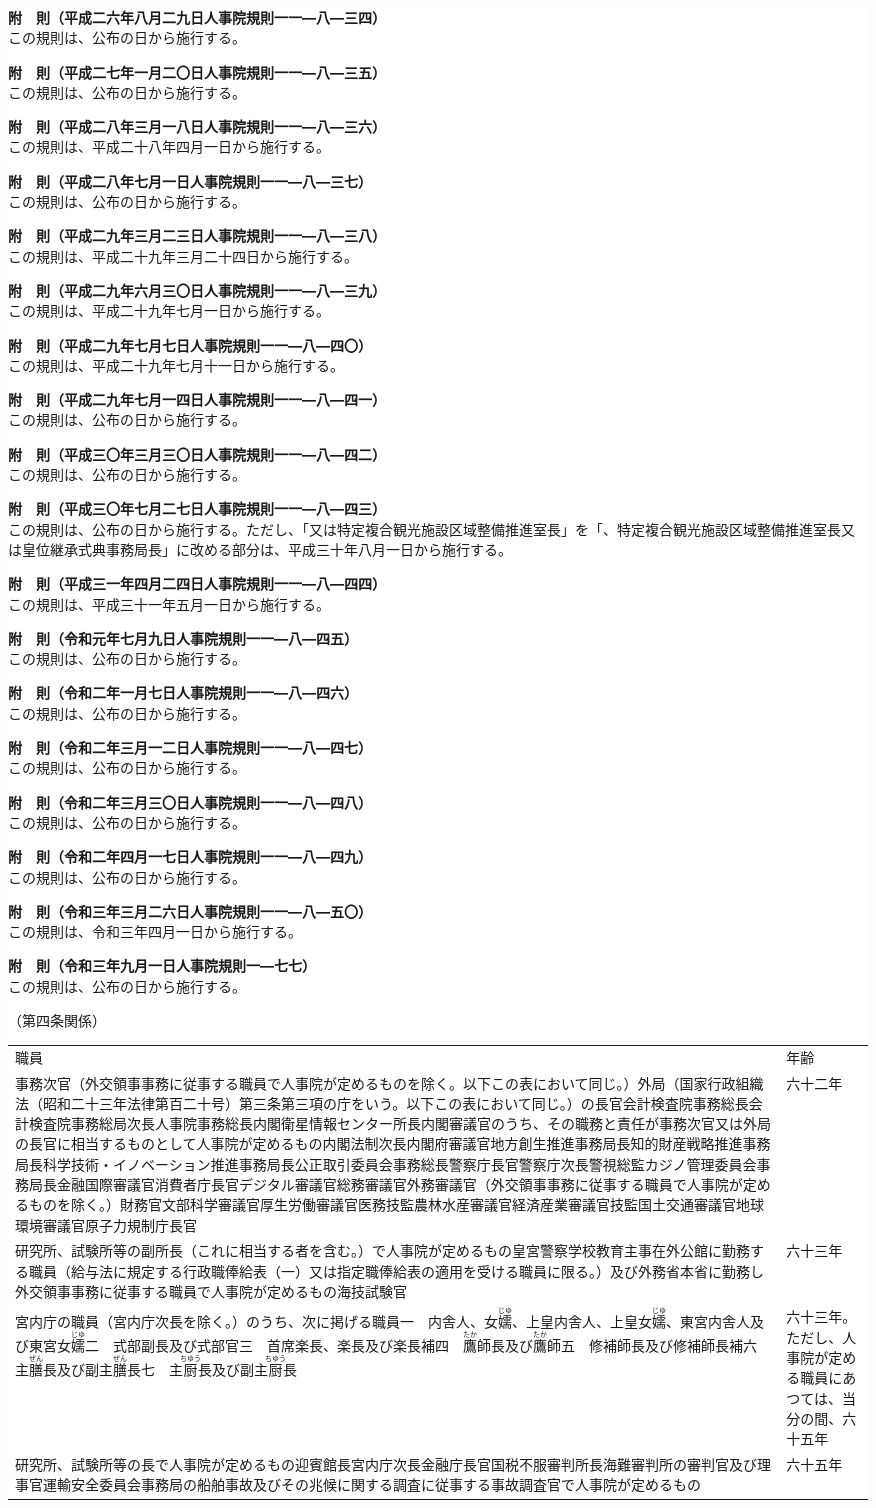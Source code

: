 **附　則（平成二六年八月二九日人事院規則一一―八―三四）**  
この規則は、公布の日から施行する。  
  
**附　則（平成二七年一月二〇日人事院規則一一―八―三五）**  
この規則は、公布の日から施行する。  
  
**附　則（平成二八年三月一八日人事院規則一一―八―三六）**  
この規則は、平成二十八年四月一日から施行する。  
  
**附　則（平成二八年七月一日人事院規則一一―八―三七）**  
この規則は、公布の日から施行する。  
  
**附　則（平成二九年三月二三日人事院規則一一―八―三八）**  
この規則は、平成二十九年三月二十四日から施行する。  
  
**附　則（平成二九年六月三〇日人事院規則一一―八―三九）**  
この規則は、平成二十九年七月一日から施行する。  
  
**附　則（平成二九年七月七日人事院規則一一―八―四〇）**  
この規則は、平成二十九年七月十一日から施行する。  
  
**附　則（平成二九年七月一四日人事院規則一一―八―四一）**  
この規則は、公布の日から施行する。  
  
**附　則（平成三〇年三月三〇日人事院規則一一―八―四二）**  
この規則は、公布の日から施行する。  
  
**附　則（平成三〇年七月二七日人事院規則一一―八―四三）**  
この規則は、公布の日から施行する。ただし、「又は特定複合観光施設区域整備推進室長」を「、特定複合観光施設区域整備推進室長又は皇位継承式典事務局長」に改める部分は、平成三十年八月一日から施行する。  
  
**附　則（平成三一年四月二四日人事院規則一一―八―四四）**  
この規則は、平成三十一年五月一日から施行する。  
  
**附　則（令和元年七月九日人事院規則一一―八―四五）**  
この規則は、公布の日から施行する。  
  
**附　則（令和二年一月七日人事院規則一一―八―四六）**  
この規則は、公布の日から施行する。  
  
**附　則（令和二年三月一二日人事院規則一一―八―四七）**  
この規則は、公布の日から施行する。  
  
**附　則（令和二年三月三〇日人事院規則一一―八―四八）**  
この規則は、公布の日から施行する。  
  
**附　則（令和二年四月一七日人事院規則一一―八―四九）**  
この規則は、公布の日から施行する。  
  
**附　則（令和三年三月二六日人事院規則一一―八―五〇）**  
この規則は、令和三年四月一日から施行する。  
  
**附　則（令和三年九月一日人事院規則一―七七）**  
この規則は、公布の日から施行する。  
  
（第四条関係）  

|||  
| --- | --- |  
|職員|年齢|  
|事務次官（外交領事事務に従事する職員で人事院が定めるものを除く。以下この表において同じ。）外局（国家行政組織法（昭和二十三年法律第百二十号）第三条第三項の庁をいう。以下この表において同じ。）の長官会計検査院事務総長会計検査院事務総局次長人事院事務総長内閣衛星情報センター所長<ruby></ruby>内閣審議官のうち、その職務と責任が事務次官又は外局の長官に相当するものとして人事院が定めるもの内閣法制次長内閣府審議官地方創生推進事務局長知的財産戦略推進事務局長科学技術・イノベーション推進事務局長公正取引委員会事務総長警察庁長官警察庁次長警視総監カジノ管理委員会事務局長金融国際審議官消費者庁長官デジタル審議官総務審議官外務審議官（外交領事事務に従事する職員で人事院が定めるものを除く。）財務官文部科学審議官厚生労働審議官医務技監農林水産審議官経済産業審議官技監国土交通審議官地球環境審議官原子力規制庁長官|六十二年|  
|研究所、試験所等の副所長（これに相当する者を含む。）で人事院が定めるもの皇宮警察学校教育主事在外公館に勤務する職員（給与法に規定する行政職俸給表（一）又は指定職俸給表の適用を受ける職員に限る。）及び外務省本省に勤務し外交領事事務に従事する職員で人事院が定めるもの海技試験官|六十三年|  
|宮内庁の職員（宮内庁次長を除く。）のうち、次に掲げる職員一　内舎人、女<ruby>嬬<rt>じゆ</rt></ruby>、上皇内舎人、上皇女<ruby>嬬<rt>じゆ</rt></ruby>、東宮内舎人及び東宮女<ruby>嬬<rt>じゆ</rt></ruby>二　式部副長及び式部官三　首席楽長、楽長及び楽長補四　<ruby>鷹<rt>たか</rt></ruby>師長及び<ruby>鷹<rt>たか</rt></ruby>師五　修補師長及び修補師長補六　主<ruby>膳<rt>ぜん</rt></ruby>長及び副主<ruby>膳<rt>ぜん</rt></ruby>長七　主<ruby>厨<rt>ちゆう</rt></ruby>長及び副主<ruby>厨<rt>ちゆう</rt></ruby>長|六十三年。ただし、人事院が定める職員にあつては、当分の間、六十五年|  
|研究所、試験所等の長で人事院が定めるもの迎賓館長宮内庁次長金融庁長官国税不服審判所長海難審判所の審判官及び理事官運輸安全委員会事務局の船舶事故及びその兆候に関する調査に従事する事故調査官で人事院が定めるもの|六十五年|  
  

